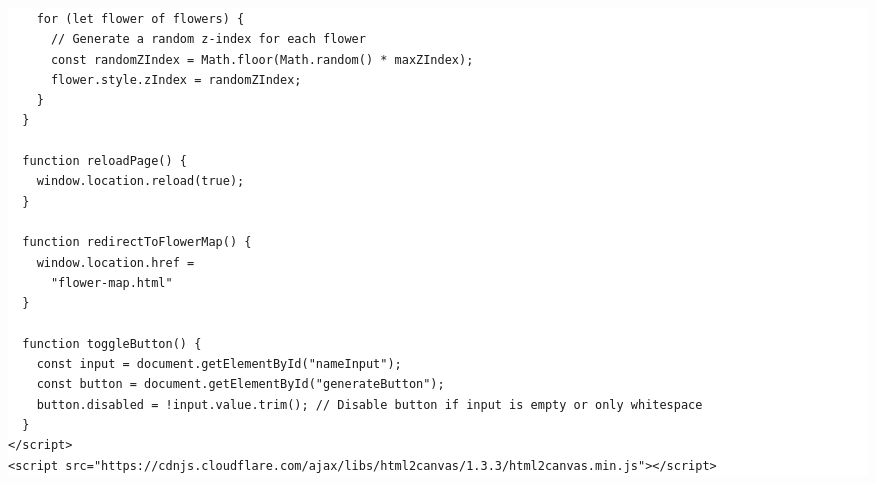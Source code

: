         for (let flower of flowers) {
          // Generate a random z-index for each flower
          const randomZIndex = Math.floor(Math.random() * maxZIndex);
          flower.style.zIndex = randomZIndex;
        }
      }

      function reloadPage() {
        window.location.reload(true);
      }

      function redirectToFlowerMap() {
        window.location.href =
          "flower-map.html"
      }

      function toggleButton() {
        const input = document.getElementById("nameInput");
        const button = document.getElementById("generateButton");
        button.disabled = !input.value.trim(); // Disable button if input is empty or only whitespace
      }
    </script>
    <script src="https://cdnjs.cloudflare.com/ajax/libs/html2canvas/1.3.3/html2canvas.min.js"></script>
  </body>
</html>
